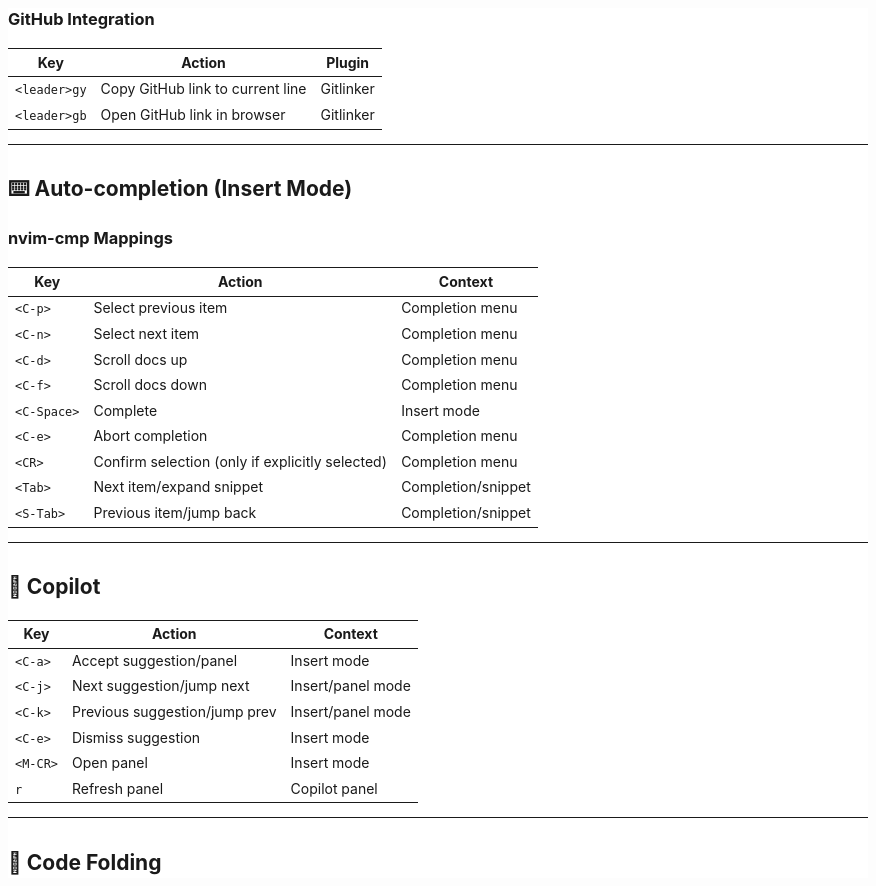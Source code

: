 ### GitHub Integration
| Key | Action | Plugin |
|-----|--------|--------|
| `<leader>gy` | Copy GitHub link to current line | Gitlinker |
| `<leader>gb` | Open GitHub link in browser | Gitlinker |

---

## ⌨️ Auto-completion (Insert Mode)

### nvim-cmp Mappings
| Key | Action | Context |
|-----|--------|---------|
| `<C-p>` | Select previous item | Completion menu |
| `<C-n>` | Select next item | Completion menu |
| `<C-d>` | Scroll docs up | Completion menu |
| `<C-f>` | Scroll docs down | Completion menu |
| `<C-Space>` | Complete | Insert mode |
| `<C-e>` | Abort completion | Completion menu |
| `<CR>` | Confirm selection (only if explicitly selected) | Completion menu |
| `<Tab>` | Next item/expand snippet | Completion/snippet |
| `<S-Tab>` | Previous item/jump back | Completion/snippet |

---

## 🤖 Copilot

| Key | Action | Context |
|-----|--------|---------|
| `<C-a>` | Accept suggestion/panel | Insert mode |
| `<C-j>` | Next suggestion/jump next | Insert/panel mode |
| `<C-k>` | Previous suggestion/jump prev | Insert/panel mode |
| `<C-e>` | Dismiss suggestion | Insert mode |
| `<M-CR>` | Open panel | Insert mode |
| `r` | Refresh panel | Copilot panel |

---

## 📂 Code Folding
